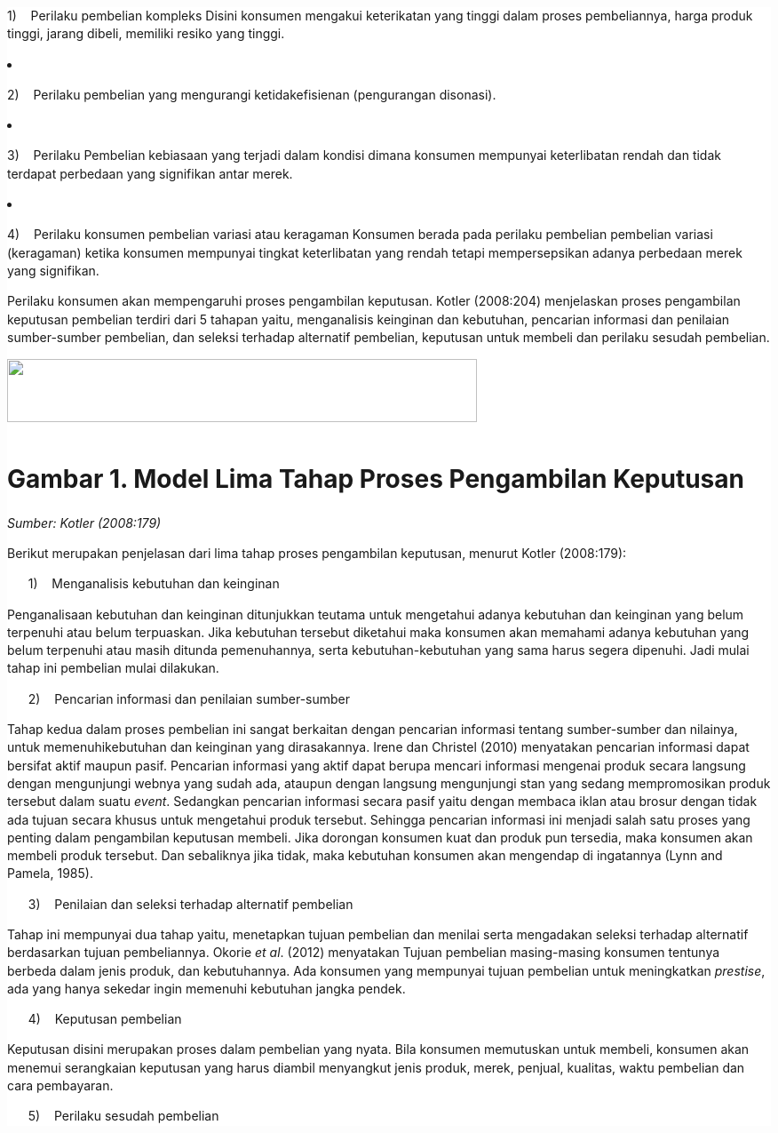 <p><span class="font4">1) &nbsp;&nbsp;&nbsp;Perilaku pembelian kompleks Disini konsumen mengakui keterikatan yang tinggi dalam proses pembeliannya, harga produk tinggi, jarang dibeli, memiliki resiko yang tinggi.</span></p></li>
<li>
<p><span class="font4">2) &nbsp;&nbsp;&nbsp;Perilaku pembelian yang mengurangi ketidakefisienan (pengurangan disonasi).</span></p></li>
<li>
<p><span class="font4">3) &nbsp;&nbsp;&nbsp;Perilaku Pembelian kebiasaan yang terjadi dalam kondisi dimana konsumen mempunyai keterlibatan rendah dan tidak terdapat perbedaan yang signifikan antar merek.</span></p></li>
<li>
<p><span class="font4">4) &nbsp;&nbsp;&nbsp;Perilaku konsumen pembelian variasi atau keragaman Konsumen berada pada perilaku pembelian pembelian variasi (keragaman) ketika konsumen mempunyai tingkat keterlibatan yang rendah tetapi mempersepsikan adanya perbedaan merek yang signifikan.</span></p></li></ul>
<p><span class="font4">Perilaku konsumen akan mempengaruhi proses pengambilan keputusan. Kotler (2008:204) menjelaskan proses pengambilan keputusan pembelian terdiri dari 5 tahapan yaitu, menganalisis keinginan dan kebutuhan, pencarian informasi dan penilaian sumber-sumber pembelian, dan seleksi terhadap alternatif pembelian, keputusan untuk membeli dan perilaku sesudah pembelian.</span></p><img src="https://jurnal.harianregional.com/media/20624-1.jpg" alt="" style="width:397pt;height:53pt;">
<h1><a name="bookmark5"></a><span class="font4" style="font-weight:bold;"><a name="bookmark6"></a>Gambar 1. Model Lima Tahap Proses Pengambilan Keputusan</span></h1>
<p><span class="font4" style="font-style:italic;">Sumber: Kotler (2008:179)</span></p>
<p><span class="font4">Berikut merupakan penjelasan dari lima tahap proses pengambilan keputusan, menurut Kotler (2008:179):</span></p>
<ul style="list-style:none;"><li>
<p><span class="font4">1) &nbsp;&nbsp;&nbsp;Menganalisis kebutuhan dan keinginan</span></p></li></ul>
<p><span class="font4">Penganalisaan kebutuhan dan keinginan ditunjukkan teutama untuk mengetahui adanya kebutuhan dan keinginan yang belum terpenuhi atau belum terpuaskan. Jika kebutuhan tersebut diketahui maka konsumen akan memahami adanya kebutuhan yang belum terpenuhi atau masih ditunda pemenuhannya, serta kebutuhan-kebutuhan yang sama harus segera dipenuhi. Jadi mulai tahap ini pembelian mulai dilakukan.</span></p>
<ul style="list-style:none;"><li>
<p><span class="font4">2) &nbsp;&nbsp;&nbsp;Pencarian informasi dan penilaian sumber-sumber</span></p></li></ul>
<p><span class="font4">Tahap kedua dalam proses pembelian ini sangat berkaitan dengan pencarian informasi tentang sumber-sumber dan nilainya, untuk memenuhikebutuhan dan keinginan yang dirasakannya. Irene dan Christel (2010) menyatakan pencarian informasi dapat bersifat aktif maupun pasif. Pencarian informasi yang aktif dapat berupa mencari informasi mengenai produk secara langsung dengan mengunjungi webnya yang sudah ada, ataupun dengan langsung mengunjungi stan yang sedang mempromosikan produk tersebut dalam suatu </span><span class="font4" style="font-style:italic;">event</span><span class="font4">. Sedangkan pencarian informasi secara pasif yaitu dengan membaca iklan atau brosur dengan tidak ada tujuan secara khusus untuk mengetahui produk tersebut. Sehingga pencarian informasi ini menjadi salah satu proses yang penting dalam pengambilan keputusan membeli. Jika dorongan konsumen kuat dan produk pun tersedia, maka konsumen akan membeli produk tersebut. Dan sebaliknya jika tidak, maka kebutuhan konsumen akan mengendap di ingatannya (Lynn and Pamela, 1985).</span></p>
<ul style="list-style:none;"><li>
<p><span class="font4">3) &nbsp;&nbsp;&nbsp;Penilaian dan seleksi terhadap alternatif pembelian</span></p></li></ul>
<p><span class="font4">Tahap ini mempunyai dua tahap yaitu, menetapkan tujuan pembelian dan menilai serta mengadakan seleksi terhadap alternatif berdasarkan tujuan pembeliannya. Okorie </span><span class="font4" style="font-style:italic;">et al</span><span class="font4">. (2012) menyatakan Tujuan pembelian masing-masing konsumen tentunya berbeda dalam jenis produk, dan kebutuhannya. Ada konsumen yang mempunyai tujuan pembelian untuk meningkatkan </span><span class="font4" style="font-style:italic;">prestise</span><span class="font4">, ada yang hanya sekedar ingin memenuhi kebutuhan jangka pendek.</span></p>
<ul style="list-style:none;"><li>
<p><span class="font4">4) &nbsp;&nbsp;&nbsp;Keputusan pembelian</span></p></li></ul>
<p><span class="font4">Keputusan disini merupakan proses dalam pembelian yang nyata. Bila konsumen memutuskan untuk membeli, konsumen akan menemui serangkaian keputusan yang harus diambil menyangkut jenis produk, merek, penjual, kualitas, waktu pembelian dan cara pembayaran.</span></p>
<ul style="list-style:none;"><li>
<p><span class="font4">5) &nbsp;&nbsp;&nbsp;Perilaku sesudah pembelian</span></p></li></ul>